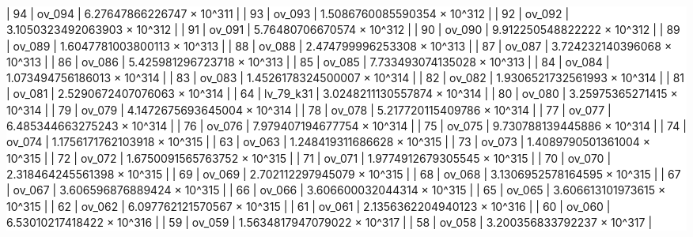 | 94 | ov_094 | 6.27647866226747 × 10^311 |
| 93 | ov_093 | 1.5086760085590354 × 10^312 |
| 92 | ov_092 | 3.1050323492063903 × 10^312 |
| 91 | ov_091 | 5.76480706670574 × 10^312 |
| 90 | ov_090 | 9.912250548822222 × 10^312 |
| 89 | ov_089 | 1.6047781003800113 × 10^313 |
| 88 | ov_088 | 2.474799996253308 × 10^313 |
| 87 | ov_087 | 3.724232140396068 × 10^313 |
| 86 | ov_086 | 5.425981296723718 × 10^313 |
| 85 | ov_085 | 7.733493074135028 × 10^313 |
| 84 | ov_084 | 1.073494756186013 × 10^314 |
| 83 | ov_083 | 1.4526178324500007 × 10^314 |
| 82 | ov_082 | 1.9306521732561993 × 10^314 |
| 81 | ov_081 | 2.5290672407076063 × 10^314 |
| 64 | lv_79_k31 | 3.0248211130557874 × 10^314 |
| 80 | ov_080 | 3.25975365271415 × 10^314 |
| 79 | ov_079 | 4.1472675693645004 × 10^314 |
| 78 | ov_078 | 5.217720115409786 × 10^314 |
| 77 | ov_077 | 6.485344663275243 × 10^314 |
| 76 | ov_076 | 7.979407194677754 × 10^314 |
| 75 | ov_075 | 9.730788139445886 × 10^314 |
| 74 | ov_074 | 1.1756171762103918 × 10^315 |
| 63 | ov_063 | 1.248419311686628 × 10^315 |
| 73 | ov_073 | 1.4089790501361004 × 10^315 |
| 72 | ov_072 | 1.6750091565763752 × 10^315 |
| 71 | ov_071 | 1.9774912679305545 × 10^315 |
| 70 | ov_070 | 2.318464245561398 × 10^315 |
| 69 | ov_069 | 2.702112297945079 × 10^315 |
| 68 | ov_068 | 3.1306952578164595 × 10^315 |
| 67 | ov_067 | 3.606596876889424 × 10^315 |
| 66 | ov_066 | 3.606600032044314 × 10^315 |
| 65 | ov_065 | 3.606613101973615 × 10^315 |
| 62 | ov_062 | 6.097762121570567 × 10^315 |
| 61 | ov_061 | 2.1356362204940123 × 10^316 |
| 60 | ov_060 | 6.53010217418422 × 10^316 |
| 59 | ov_059 | 1.5634817947079022 × 10^317 |
| 58 | ov_058 | 3.200356833792237 × 10^317 |